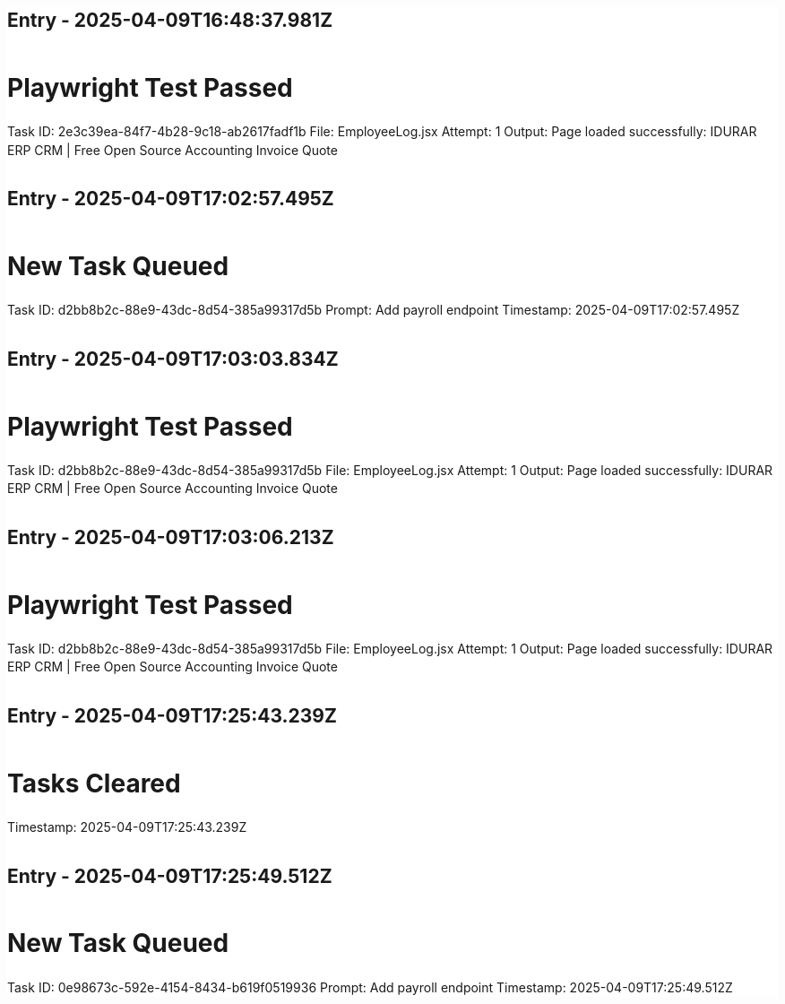 
## Entry - 2025-04-09T16:48:37.981Z
# Playwright Test Passed
Task ID: 2e3c39ea-84f7-4b28-9c18-ab2617fadf1b
File: EmployeeLog.jsx
Attempt: 1
Output: Page loaded successfully: IDURAR ERP CRM | Free Open Source Accounting Invoice Quote


## Entry - 2025-04-09T17:02:57.495Z
# New Task Queued
Task ID: d2bb8b2c-88e9-43dc-8d54-385a99317d5b
Prompt: Add payroll endpoint
Timestamp: 2025-04-09T17:02:57.495Z

## Entry - 2025-04-09T17:03:03.834Z
# Playwright Test Passed
Task ID: d2bb8b2c-88e9-43dc-8d54-385a99317d5b
File: EmployeeLog.jsx
Attempt: 1
Output: Page loaded successfully: IDURAR ERP CRM | Free Open Source Accounting Invoice Quote


## Entry - 2025-04-09T17:03:06.213Z
# Playwright Test Passed
Task ID: d2bb8b2c-88e9-43dc-8d54-385a99317d5b
File: EmployeeLog.jsx
Attempt: 1
Output: Page loaded successfully: IDURAR ERP CRM | Free Open Source Accounting Invoice Quote


## Entry - 2025-04-09T17:25:43.239Z
# Tasks Cleared
Timestamp: 2025-04-09T17:25:43.239Z

## Entry - 2025-04-09T17:25:49.512Z
# New Task Queued
Task ID: 0e98673c-592e-4154-8434-b619f0519936
Prompt: Add payroll endpoint
Timestamp: 2025-04-09T17:25:49.512Z
